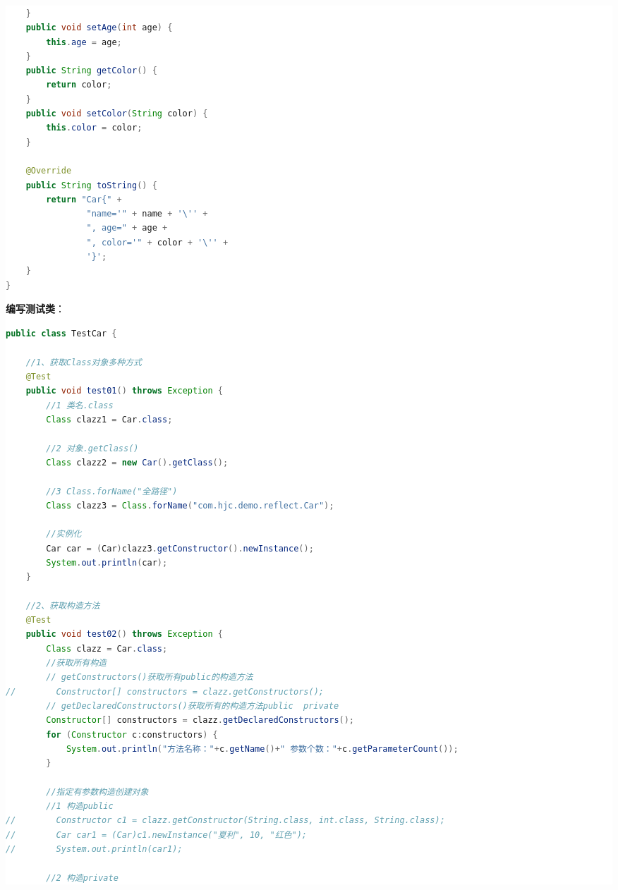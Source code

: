 ```java
    }
    public void setAge(int age) {
        this.age = age;
    }
    public String getColor() {
        return color;
    }
    public void setColor(String color) {
        this.color = color;
    }

    @Override
    public String toString() {
        return "Car{" +
                "name='" + name + '\'' +
                ", age=" + age +
                ", color='" + color + '\'' +
                '}';
    }
}
```

**编写测试类**：

```java
public class TestCar {

    //1、获取Class对象多种方式
    @Test
    public void test01() throws Exception {
        //1 类名.class
        Class clazz1 = Car.class;

        //2 对象.getClass()
        Class clazz2 = new Car().getClass();

        //3 Class.forName("全路径")
        Class clazz3 = Class.forName("com.hjc.demo.reflect.Car");

        //实例化
        Car car = (Car)clazz3.getConstructor().newInstance();
        System.out.println(car);
    }

    //2、获取构造方法
    @Test
    public void test02() throws Exception {
        Class clazz = Car.class;
        //获取所有构造
        // getConstructors()获取所有public的构造方法
//        Constructor[] constructors = clazz.getConstructors();
        // getDeclaredConstructors()获取所有的构造方法public  private
        Constructor[] constructors = clazz.getDeclaredConstructors();
        for (Constructor c:constructors) {
            System.out.println("方法名称："+c.getName()+" 参数个数："+c.getParameterCount());
        }

        //指定有参数构造创建对象
        //1 构造public
//        Constructor c1 = clazz.getConstructor(String.class, int.class, String.class);
//        Car car1 = (Car)c1.newInstance("夏利", 10, "红色");
//        System.out.println(car1);

        //2 构造private
```
